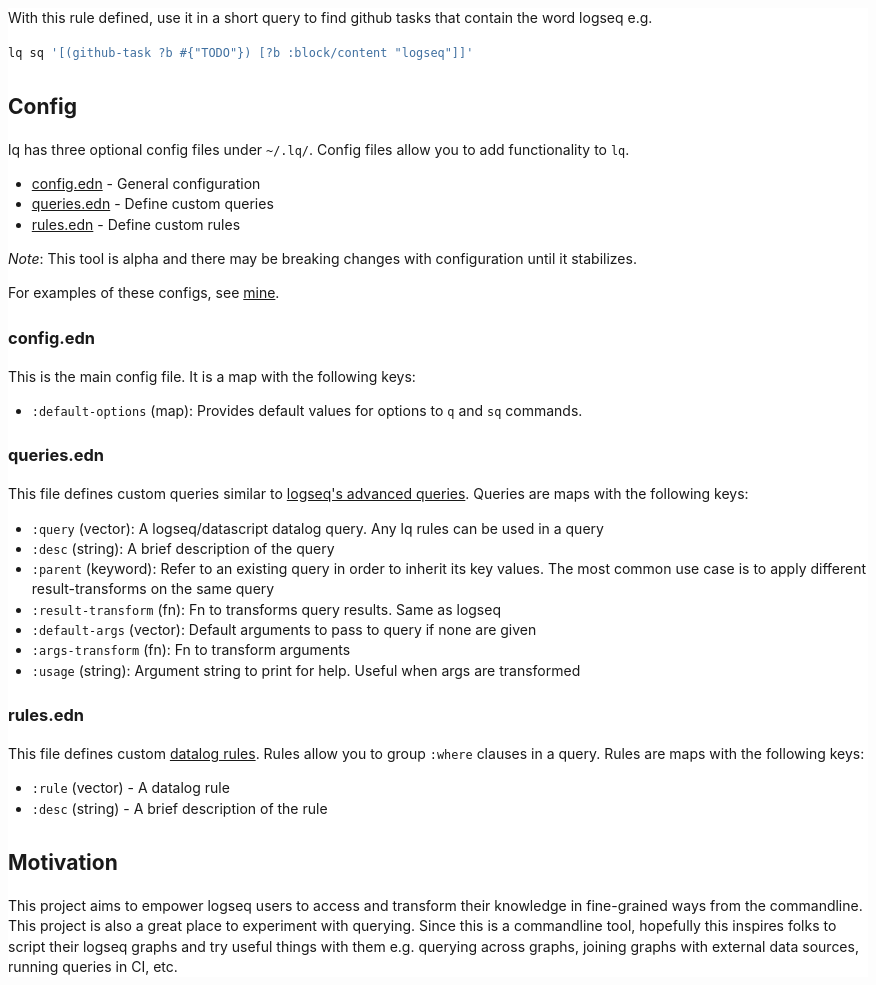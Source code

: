With this rule defined, use it in a short query to find github tasks that
contain the word logseq e.g.

```sh
lq sq '[(github-task ?b #{"TODO"}) [?b :block/content "logseq"]]'
```

## Config

lq has three optional config files under `~/.lq/`. Config files allow you to
add functionality to `lq`.

* [config.edn](#config.edn) - General configuration
* [queries.edn](#queries.edn) - Define custom queries
* [rules.edn](#rules.edn) - Define custom rules

_Note_: This tool is alpha and there may be breaking changes with configuration
until it stabilizes.

For examples of these configs, see [mine](https://github.com/cldwalker/dotfiles/tree/master/.lq).

### config.edn

This is the main config file. It is a map with the following keys:

* `:default-options` (map): Provides default values for options to `q` and `sq` commands.

### queries.edn

This file defines custom queries similar to [logseq's advanced queries](https://docs.logseq.com/#/page/advanced%20queries). Queries are maps with the following keys:

* `:query` (vector): A logseq/datascript datalog query. Any lq rules can be used
  in a query
* `:desc` (string): A brief description of the query
* `:parent` (keyword): Refer to an existing query in order to inherit its key
  values. The most common use case is to apply different result-transforms on
  the same query
* `:result-transform` (fn): Fn to transforms query results. Same as logseq
* `:default-args` (vector): Default arguments to pass to query if none are given
* `:args-transform` (fn): Fn to transform arguments
* `:usage` (string): Argument string to print for help. Useful when args are transformed

### rules.edn

This file defines custom [datalog
rules](https://docs.datomic.com/on-prem/query/query.html#rules). Rules allow you
to group `:where` clauses in a query. Rules are maps with the following keys:

* `:rule` (vector) - A datalog rule
* `:desc` (string) - A brief description of the rule

## Motivation

This project aims to empower logseq users to access and transform their
knowledge in fine-grained ways from the commandline. This project is also a
great place to experiment with querying. Since this is a commandline tool,
hopefully this inspires folks to script their logseq graphs and try useful
things with them e.g. querying across graphs, joining graphs with external data
sources, running queries in CI, etc.
